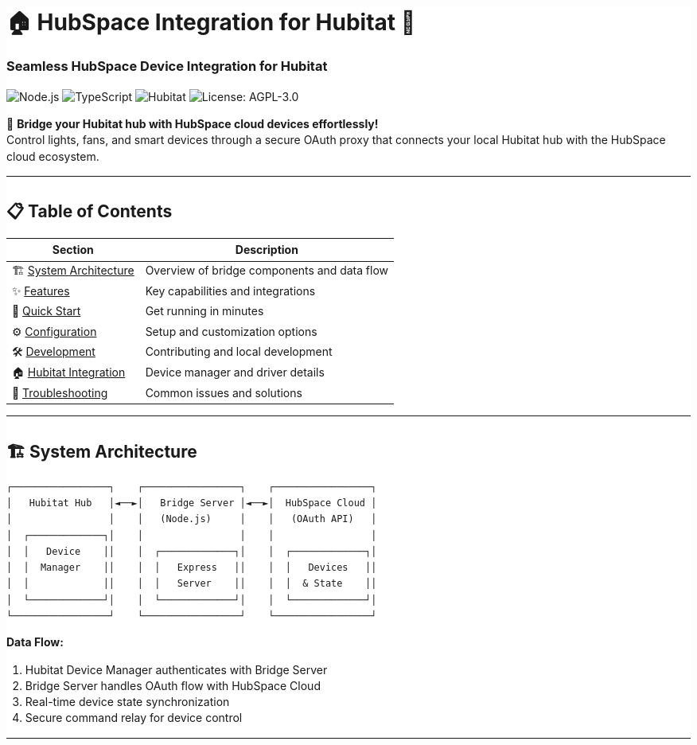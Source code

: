 # 🏠 HubSpace Integration for Hubitat 🌉

### Seamless HubSpace Device Integration for Hubitat

![Node.js](https://img.shields.io/badge/Node.js-18+-green) ![TypeScript](https://img.shields.io/badge/TypeScript-Ready-blue) ![Hubitat](https://img.shields.io/badge/Hubitat-Compatible-orange) ![License: AGPL-3.0](https://img.shields.io/badge/License-AGPL--3.0-blue)

🌟 **Bridge your Hubitat hub with HubSpace cloud devices effortlessly!**  
Control lights, fans, and smart devices through a secure OAuth proxy that connects your local Hubitat hub with the HubSpace cloud ecosystem.

---

## 📋 Table of Contents

| Section | Description |
|---------|-------------|
| 🏗️ [System Architecture](#-system-architecture) | Overview of bridge components and data flow |
| ✨ [Features](#-features) | Key capabilities and integrations |
| 🚀 [Quick Start](#-quick-start) | Get running in minutes |
| ⚙️ [Configuration](#-configuration) | Setup and customization options |
| 🛠️ [Development](#-development) | Contributing and local development |
| 🏠 [Hubitat Integration](#-hubitat-integration) | Device manager and driver details |
| 🔧 [Troubleshooting](#-troubleshooting) | Common issues and solutions |

---

## 🏗️ System Architecture

```
┌─────────────────┐    ┌─────────────────┐    ┌─────────────────┐
│   Hubitat Hub   │◄──►│   Bridge Server │◄──►│  HubSpace Cloud │
│                 │    │   (Node.js)     │    │   (OAuth API)   │
│  ┌─────────────┐│    │                 │    │                 │
│  │   Device    ││    │  ┌─────────────┐│    │  ┌─────────────┐│
│  │  Manager    ││    │  │   Express   ││    │  │   Devices   ││
│  │             ││    │  │   Server    ││    │  │  & State    ││
│  └─────────────┘│    │  └─────────────┘│    │  └─────────────┘│
└─────────────────┘    └─────────────────┘    └─────────────────┘
```

**Data Flow:**
1. Hubitat Device Manager authenticates with Bridge Server
2. Bridge Server handles OAuth flow with HubSpace Cloud
3. Real-time device state synchronization
4. Secure command relay for device control

---